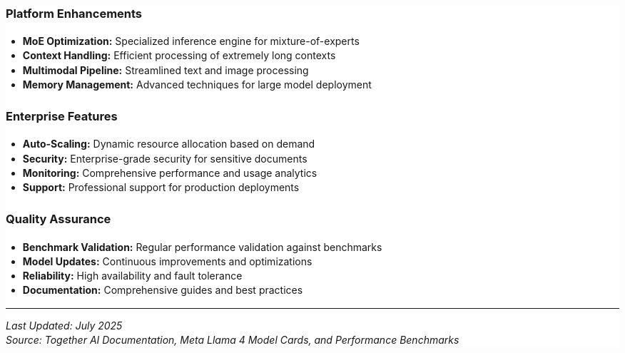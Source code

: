 ### Platform Enhancements
- **MoE Optimization:** Specialized inference engine for mixture-of-experts
- **Context Handling:** Efficient processing of extremely long contexts
- **Multimodal Pipeline:** Streamlined text and image processing
- **Memory Management:** Advanced techniques for large model deployment

### Enterprise Features
- **Auto-Scaling:** Dynamic resource allocation based on demand
- **Security:** Enterprise-grade security for sensitive documents
- **Monitoring:** Comprehensive performance and usage analytics
- **Support:** Professional support for production deployments

### Quality Assurance
- **Benchmark Validation:** Regular performance validation against benchmarks
- **Model Updates:** Continuous improvements and optimizations
- **Reliability:** High availability and fault tolerance
- **Documentation:** Comprehensive guides and best practices

---

*Last Updated: July 2025*  
*Source: Together AI Documentation, Meta Llama 4 Model Cards, and Performance Benchmarks*